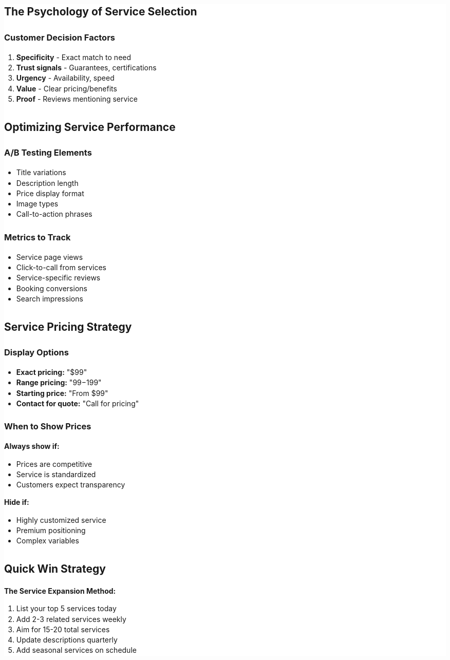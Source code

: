 ## The Psychology of Service Selection

### Customer Decision Factors
1. **Specificity** - Exact match to need
2. **Trust signals** - Guarantees, certifications
3. **Urgency** - Availability, speed
4. **Value** - Clear pricing/benefits
5. **Proof** - Reviews mentioning service

## Optimizing Service Performance

### A/B Testing Elements
- Title variations
- Description length
- Price display format
- Image types
- Call-to-action phrases

### Metrics to Track
- Service page views
- Click-to-call from services
- Service-specific reviews
- Booking conversions
- Search impressions

## Service Pricing Strategy

### Display Options
- **Exact pricing:** "$99"
- **Range pricing:** "$99-$199"
- **Starting price:** "From $99"
- **Contact for quote:** "Call for pricing"

### When to Show Prices
**Always show if:**
- Prices are competitive
- Service is standardized
- Customers expect transparency

**Hide if:**
- Highly customized service
- Premium positioning
- Complex variables

## Quick Win Strategy

**The Service Expansion Method:**
1. List your top 5 services today
2. Add 2-3 related services weekly
3. Aim for 15-20 total services
4. Update descriptions quarterly
5. Add seasonal services on schedule
